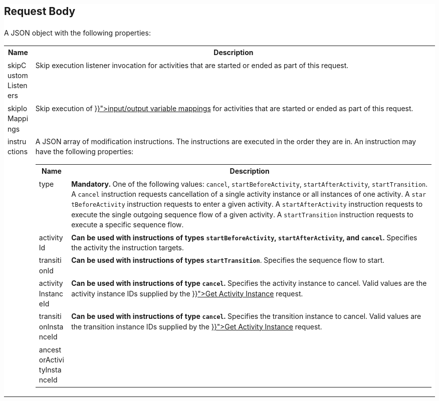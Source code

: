 
## Request Body

A JSON object with the following properties:

<table class="table table-striped">
  <tr>
    <th>Name</th>
    <th>Description</th>
  </tr>
  <tr>
    <td>skipCustomListeners</td>
    <td>Skip execution listener invocation for activities that are started or ended as part of this request.</td>
  </tr>
  <tr>
    <td>skipIoMappings</td>
    <td>Skip execution of <a href="{{< ref "/user-guide/process-engine/variables.md#input-output-variable-mapping" >}}">input/output variable mappings</a> for activities that are started or ended as part of this request.</td>
  </tr>
  <tr>
    <td>instructions</td>
    <td>
        A JSON array of modification instructions. The instructions are executed in the order they are in. An instruction may have the following properties:
      <table class="table table-striped">
        <tr>
          <th>Name</th>
          <th>Description</th>
        </tr>
        <tr>
          <td>type</td>
          <td><b>Mandatory.</b> One of the following values: <code>cancel</code>, <code>startBeforeActivity</code>, <code>startAfterActivity</code>, <code>startTransition</code>. A <code>cancel</code> instruction requests cancellation of a single activity instance or all instances of one activity. A <code>startBeforeActivity</code> instruction requests to enter a given activity. A <code>startAfterActivity</code> instruction requests to execute the single outgoing sequence flow of a given activity. A <code>startTransition</code> instruction requests to execute a specific sequence flow.</td>
        </tr>
        <tr>
          <td>activityId</td>
          <td><b>Can be used with instructions of types <code>startBeforeActivity</code>, <code>startAfterActivity</code>, and <code>cancel</code>.</b> Specifies the activity the instruction targets.</td>
        </tr>
        <tr>
          <td>transitionId</td>
          <td><b>Can be used with instructions of types <code>startTransition</code></b>. Specifies the sequence flow to start.</td>
        </tr>
        <tr>
          <td>activityInstanceId</td>
          <td><b>Can be used with instructions of type <code>cancel</code>.</b> Specifies the activity instance to cancel. Valid values are the activity instance IDs supplied by the <a href="{{< ref "/reference/rest/process-instance/get-activity-instances.md" >}}">Get Activity Instance</a> request.</td>
        </tr>
        <tr>
          <td>transitionInstanceId</td>
          <td><b>Can be used with instructions of type <code>cancel</code>.</b> Specifies the transition instance to cancel. Valid values are the transition instance IDs supplied by the <a href="{{< ref "/reference/rest/process-instance/get-activity-instances.md" >}}">Get Activity Instance</a> request.</td>
        </tr>
        <tr>
          <td>ancestorActivityInstanceId</td>